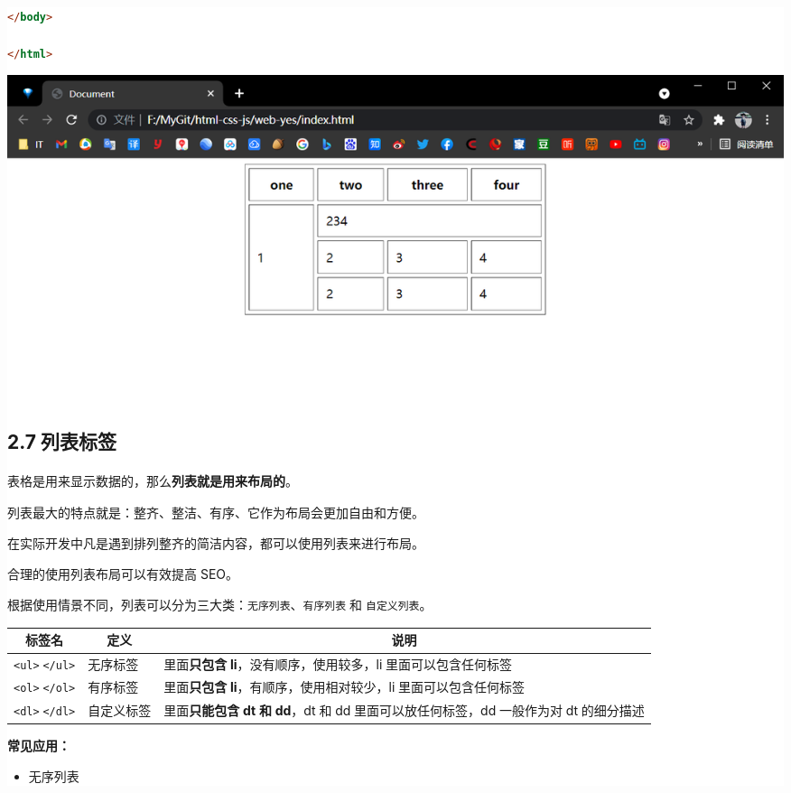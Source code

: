 ```html
</body>

</html>
```

![](mark-img/699b0d89c1727c05e1a200e21867c8e5-16422502360695.png)

## 2.7 列表标签

表格是用来显示数据的，那么**列表就是用来布局的**。

列表最大的特点就是：整齐、整洁、有序、它作为布局会更加自由和方便。

在实际开发中凡是遇到排列整齐的简洁内容，都可以使用列表来进行布局。

合理的使用列表布局可以有效提高 SEO。

根据使用情景不同，列表可以分为三大类：`无序列表`、`有序列表` 和 `自定义列表`。

| 标签名         | 定义       | 说明                                                                                |
| -------------- | ---------- | ----------------------------------------------------------------------------------- |
| `<ul>` `</ul>` | 无序标签   | 里面**只包含 li**，没有顺序，使用较多，li 里面可以包含任何标签                      |
| `<ol>` `</ol>` | 有序标签   | 里面**只包含 li**，有顺序，使用相对较少，li 里面可以包含任何标签                    |
| `<dl>` `</dl>` | 自定义标签 | 里面**只能包含 dt 和 dd**，dt 和 dd 里面可以放任何标签，dd 一般作为对 dt 的细分描述 |

**常见应用：**

- 无序列表
